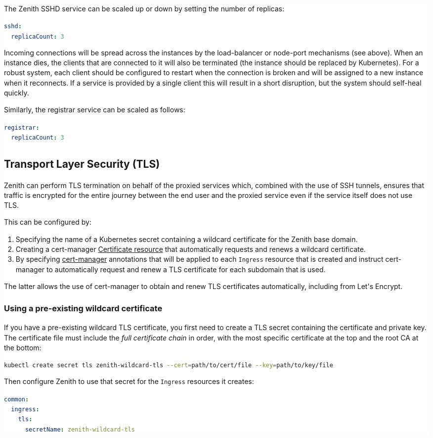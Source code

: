 The Zenith SSHD service can be scaled up or down by setting the number of replicas:

```yaml
sshd:
  replicaCount: 3
```

Incoming connections will be spread across the instances by the load-balancer or node-port
mechanisms (see above). When an instance dies, the clients that are connected to it will
also be terminated (the instance should be replaced by Kubernetes). For a robust system,
each client should be configured to restart when the connection is broken and will be
assigned to a new instance when it reconnects. If a service is provided by a single client
this will result in a short disruption, but the system should self-heal quickly.

Similarly, the registrar service can be scaled as follows:

```yaml
registrar:
  replicaCount: 3
```

## Transport Layer Security (TLS)

Zenith can perform TLS termination on behalf of the proxied services which, combined with the
use of SSH tunnels, ensures that traffic is encrypted for the entire journey between the end
user and the proxied service even if the service itself does not use TLS.

This can be configured by:

  1. Specifying the name of a Kubernetes secret containing a wildcard certificate for the
     Zenith base domain.
  1. Creating a cert-manager [Certificate resource](https://cert-manager.io/docs/usage/certificate/)
     that automatically requests and renews a wildcard certificate.
  1. By specifying [cert-manager](https://cert-manager.io/) annotations that will be applied to
     each `Ingress` resource that is created and instruct cert-manager to automatically
     request and renew a TLS certificate for each subdomain that is used.

The latter allows the use of cert-manager to obtain and renew TLS certificates automatically,
including from Let's Encrypt.

### Using a pre-existing wildcard certificate

If you have a pre-existing wildcard TLS certificate, you first need to create a TLS secret
containing the certificate and private key. The certificate file must include the
*full certificate chain* in order, with the most specific certificate at the top and the root
CA at the bottom:

```bash
kubectl create secret tls zenith-wildcard-tls --cert=path/to/cert/file --key=path/to/key/file
```

Then configure Zenith to use that secret for the `Ingress` resources it creates:

```yaml
common:
  ingress:
    tls:
      secretName: zenith-wildcard-tls
```
